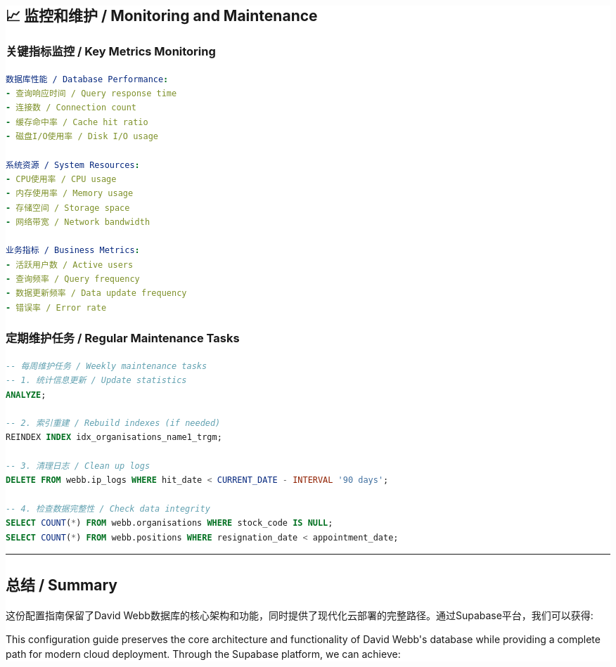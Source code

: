 ## 📈 监控和维护 / Monitoring and Maintenance

### 关键指标监控 / Key Metrics Monitoring

```yaml
数据库性能 / Database Performance:
- 查询响应时间 / Query response time
- 连接数 / Connection count
- 缓存命中率 / Cache hit ratio
- 磁盘I/O使用率 / Disk I/O usage

系统资源 / System Resources:  
- CPU使用率 / CPU usage
- 内存使用率 / Memory usage
- 存储空间 / Storage space
- 网络带宽 / Network bandwidth

业务指标 / Business Metrics:
- 活跃用户数 / Active users
- 查询频率 / Query frequency  
- 数据更新频率 / Data update frequency
- 错误率 / Error rate
```

### 定期维护任务 / Regular Maintenance Tasks

```sql
-- 每周维护任务 / Weekly maintenance tasks
-- 1. 统计信息更新 / Update statistics
ANALYZE;

-- 2. 索引重建 / Rebuild indexes (if needed)
REINDEX INDEX idx_organisations_name1_trgm;

-- 3. 清理日志 / Clean up logs
DELETE FROM webb.ip_logs WHERE hit_date < CURRENT_DATE - INTERVAL '90 days';

-- 4. 检查数据完整性 / Check data integrity
SELECT COUNT(*) FROM webb.organisations WHERE stock_code IS NULL;
SELECT COUNT(*) FROM webb.positions WHERE resignation_date < appointment_date;
```

---

## 总结 / Summary

这份配置指南保留了David Webb数据库的核心架构和功能，同时提供了现代化云部署的完整路径。通过Supabase平台，我们可以获得:

This configuration guide preserves the core architecture and functionality of David Webb's database while providing a complete path for modern cloud deployment. Through the Supabase platform, we can achieve:
